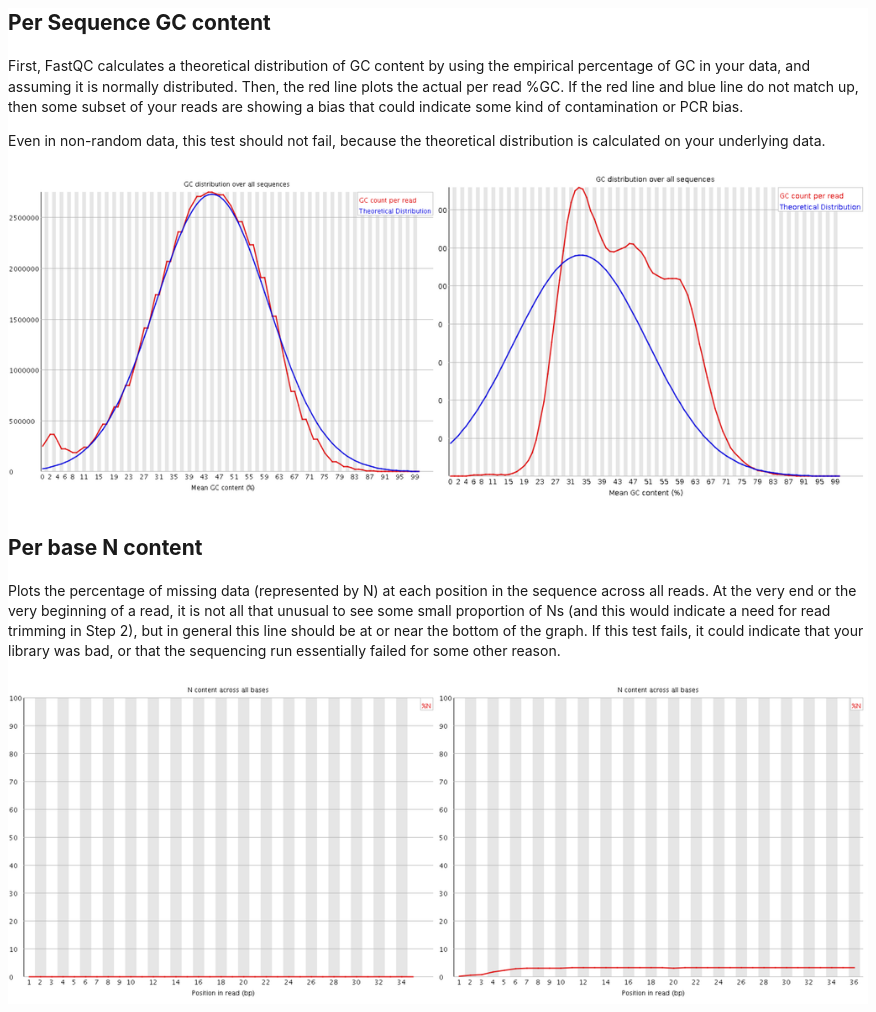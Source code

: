 ## Per Sequence GC content

First, FastQC calculates a theoretical distribution of GC content by using the empirical percentage of GC in your data, and assuming it is normally distributed.  Then, the red line plots the  actual per read %GC.  If the red line and blue line do not match up, then some subset of your reads are showing a bias that could indicate some kind of contamination or PCR bias.

Even in non-random data, this test should not fail, because the theoretical distribution is calculated on your underlying data.

![seqGC](../fig/fastqc_stats6.png)

## Per base N content

Plots the percentage of missing data (represented by N) at each position in the sequence across all reads.  At the very end or the very beginning of a read, it is not all that unusual to see some small proportion of Ns (and this would indicate a need for read trimming in Step 2), but in general this line should be at or near the bottom of the graph.  If this test fails, it could indicate that your library was bad, or that the sequencing run essentially failed for some other reason.

![baseN](../fig/fastqc_stats7.png)
